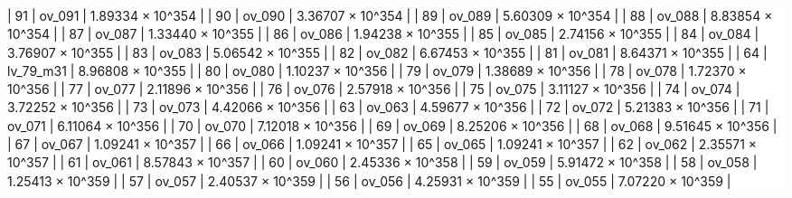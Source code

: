 | 91 | ov_091 | 1.89334 × 10^354 |
| 90 | ov_090 | 3.36707 × 10^354 |
| 89 | ov_089 | 5.60309 × 10^354 |
| 88 | ov_088 | 8.83854 × 10^354 |
| 87 | ov_087 | 1.33440 × 10^355 |
| 86 | ov_086 | 1.94238 × 10^355 |
| 85 | ov_085 | 2.74156 × 10^355 |
| 84 | ov_084 | 3.76907 × 10^355 |
| 83 | ov_083 | 5.06542 × 10^355 |
| 82 | ov_082 | 6.67453 × 10^355 |
| 81 | ov_081 | 8.64371 × 10^355 |
| 64 | lv_79_m31 | 8.96808 × 10^355 |
| 80 | ov_080 | 1.10237 × 10^356 |
| 79 | ov_079 | 1.38689 × 10^356 |
| 78 | ov_078 | 1.72370 × 10^356 |
| 77 | ov_077 | 2.11896 × 10^356 |
| 76 | ov_076 | 2.57918 × 10^356 |
| 75 | ov_075 | 3.11127 × 10^356 |
| 74 | ov_074 | 3.72252 × 10^356 |
| 73 | ov_073 | 4.42066 × 10^356 |
| 63 | ov_063 | 4.59677 × 10^356 |
| 72 | ov_072 | 5.21383 × 10^356 |
| 71 | ov_071 | 6.11064 × 10^356 |
| 70 | ov_070 | 7.12018 × 10^356 |
| 69 | ov_069 | 8.25206 × 10^356 |
| 68 | ov_068 | 9.51645 × 10^356 |
| 67 | ov_067 | 1.09241 × 10^357 |
| 66 | ov_066 | 1.09241 × 10^357 |
| 65 | ov_065 | 1.09241 × 10^357 |
| 62 | ov_062 | 2.35571 × 10^357 |
| 61 | ov_061 | 8.57843 × 10^357 |
| 60 | ov_060 | 2.45336 × 10^358 |
| 59 | ov_059 | 5.91472 × 10^358 |
| 58 | ov_058 | 1.25413 × 10^359 |
| 57 | ov_057 | 2.40537 × 10^359 |
| 56 | ov_056 | 4.25931 × 10^359 |
| 55 | ov_055 | 7.07220 × 10^359 |